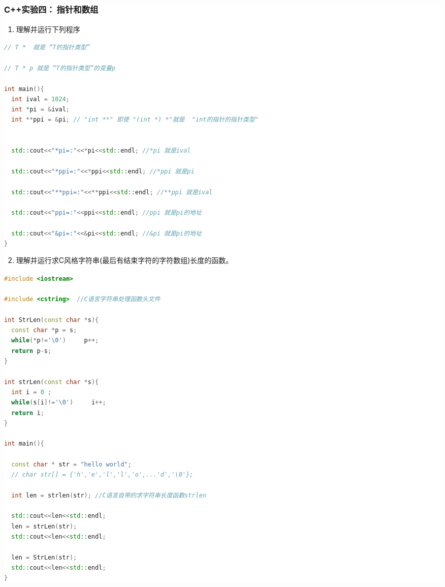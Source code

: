 ### C++实验四： 指针和数组

1. 理解并运行下列程序

```cpp
// T *  就是 “T的指针类型”

// T * p 就是 “T的指针类型”的变量p

int main(){
  int ival = 1024;
  int *pi = &ival;
  int **ppi = &pi; // "int **" 即使 "(int *) *"就是  "int的指针的指针类型"


  std::cout<<"*pi=:"<<*pi<<std::endl; //*pi 就是ival

  std::cout<<"*ppi=:"<<*ppi<<std::endl; //*ppi 就是pi

  std::cout<<"**ppi=:"<<**ppi<<std::endl; //**ppi 就是ival

  std::cout<<"ppi=:"<<ppi<<std::endl; //ppi 就是pi的地址

  std::cout<<"&pi=:"<<&pi<<std::endl; //&pi 就是pi的地址
}
```

2. 理解并运行求C风格字符串(最后有结束字符的字符数组)长度的函数。

```cpp
#include <iostream>

#include <cstring>  //C语言字符串处理函数头文件

int StrLen(const char *s){
  const char *p = s;
  while(*p!='\0')     p++;
  return p-s;
}

int strLen(const char *s){
  int i = 0 ;
  while(s[i]!='\0')     i++;
  return i;
}

int main(){

  const char * str = "hello world";  
  // char str[] = {'h','e','l','l','o',...'d','\0'};

  int len = strlen(str); //C语言自带的求字符串长度函数strlen

  std::cout<<len<<std::endl;
  len = strLen(str);
  std::cout<<len<<std::endl;

  len = StrLen(str);
  std::cout<<len<<std::endl;
}
```
